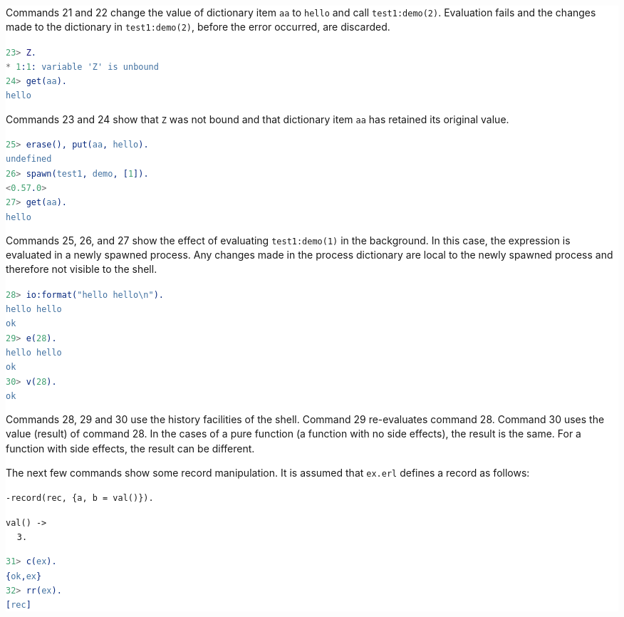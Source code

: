 Commands 21 and 22 change the value of dictionary item `aa` to `hello` and call
`test1:demo(2)`. Evaluation fails and the changes made to the dictionary in
`test1:demo(2)`, before the error occurred, are discarded.

```erlang
23> Z.
* 1:1: variable 'Z' is unbound
24> get(aa).
hello
```

Commands 23 and 24 show that `Z` was not bound and that dictionary item `aa` has
retained its original value.

```erlang
25> erase(), put(aa, hello).
undefined
26> spawn(test1, demo, [1]).
<0.57.0>
27> get(aa).
hello
```

Commands 25, 26, and 27 show the effect of evaluating `test1:demo(1)` in the
background. In this case, the expression is evaluated in a newly spawned
process. Any changes made in the process dictionary are local to the newly
spawned process and therefore not visible to the shell.

```erlang
28> io:format("hello hello\n").
hello hello
ok
29> e(28).
hello hello
ok
30> v(28).
ok
```

Commands 28, 29 and 30 use the history facilities of the shell. Command 29
re-evaluates command 28. Command 30 uses the value (result) of command 28. In
the cases of a pure function (a function with no side effects), the result is
the same. For a function with side effects, the result can be different.

The next few commands show some record manipulation. It is assumed that `ex.erl`
defines a record as follows:

`-record(rec, {a, b = val()}).`

`val() ->`  
    `3.`

```erlang
31> c(ex).
{ok,ex}
32> rr(ex).
[rec]
```
